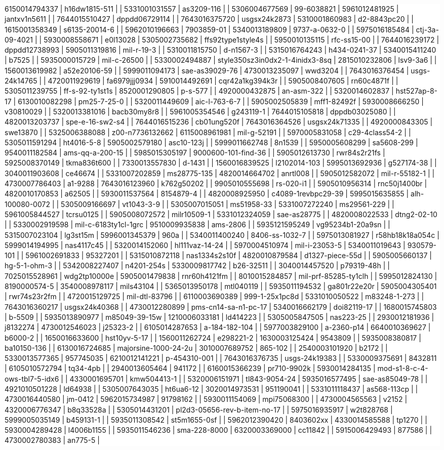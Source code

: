 6150014794337 | h16dw1815-511 |  | 5331001031557 | as3209-116 |  | 5306004677569 | 99-6038821 | 
5961012481925 | jantxv1n5611 |  | 7644015510427 | dppdd06729114 |  | 7643016375720 | usgsx24k2873 | 
5310001860983 | d2-8843pc20 |  | 1615001358349 | s6135-20014-6 |  | 5962010196663 | 7903859-01 | 
5340013189809 | 9737-a-0632-0 |  | 5975016185484 | ctj-3a-09-4021 |  | 5930008558671 | e0l13028 | 
5305002735682 | ffs92type1style4s |  | 5950010135115 | rfc-ss15-00 |  | 7644016239172 | dppdd12738993 | 
5905011319816 | mil-r-19-3 |  | 5310011815750 | d-n1567-3 |  | 5315016764243 | h434-0241-37 | 
5340015411240 | b7525 |  | 5935000015729 | mil-c-26500 |  | 5330002494887 | style350sz3in0dx2-1-4inidx3-8sq | 
2815010232806 | lsv9-3a6 |  | 1560013619982 | a52e20106-59 |  | 5999011094173 | sae-as39029-76 | 
4730013235097 | wwd3204 |  | 7643016376454 | usgs-24k14765 |  | 4720011929619 | fa6979jjj0934 | 
5910014492691 | cqr42a1kg394k3r |  | 5905008407605 | rn60c4871f |  | 5305011239755 | ff-s-92-ty1st1s | 
8520001290805 | p-s-577 |  | 4920000432875 | an-asm-322 |  | 5320014602837 | hst527ap-8-17 | 
6130010082298 | pm25-7-25-0 |  | 5320011449609 | aic-l-763-6-7 |  | 5905002505839 | mff1-82492f | 
5930008666250 | v30810029 |  | 5320013381016 | bacb30my8r8 |  | 5961005354546 | g243119-1 | 
7644015105818 | dppdb03025080 |  | 4820013203737 | spe-e-16-sw2-s4 |  | 7644016515236 | cb01ung520f | 
7643016364526 | usgsx24k71335 |  | 4920000843305 | swe13870 |  | 5325006388088 | z00-n7736132662 | 
6115008961981 | mil-g-52191 |  | 5970005831058 | c29-4class54-2 |  | 5305011591294 | ht4016-5-8 | 
5905002579180 | asc10-123j |  | 5999011662748 | 8n1539 |  | 5950005608299 | sa5608-299 | 
9540011182584 | ams-qq-a-200-15 |  | 5985015305197 | 9000600-101-find-36 |  | 5905012613730 | rwr84s2r21fs | 
5925008370149 | tkma836t600 |  | 7330013557830 | d-1431 |  | 1560016839525 | l2102014-103 | 
5995013692936 | g527174-38 |  | 3040011903608 | ce46674 |  | 5331007202859 | ms28775-135 | 
4820014664702 | anrtl008 |  | 5905012582072 | mil-r-55182-1 |  | 4730007786403 | a1-9288 | 
7643016123960 | k762g50202 |  | 9905010555698 | rs-020-i1 |  | 5905010956314 | rnc50j1400br | 
4820010170853 | a62505 |  | 5930011537564 | 8154879-4 |  | 4820008925950 | c4089-1revbpc29-39 | 
5995015635855 | alh-100080-0072 |  | 5305009166697 | vt1043-3-9 |  | 5305007015051 | ms51958-33 | 
5331007272240 | ms29561-229 |  | 5961005844527 | tcrsu0125 |  | 5905008072572 | milr10509-1 | 
5331012324059 | sae-as28775 |  | 4820008022533 | dtng2-02-10 |  | 5330002919598 | mil-c-6183ty1cl-1grc | 
9510009935838 | ams-2806 |  | 5935121595249 | vg95234b1-20a9sn |  | 5315007023104 | lg3st15m | 
5996001345379 | 960a |  | 5340011400240 | 8406-ss-1032-7 |  | 5975013081927 | r58hb18k18a054c | 
5999014194995 | nas4117c45 |  | 5320014152060 | hl111vaz-14-24 |  | 5970004510974 | mil-i-23053-5 | 
5340011019643 | 930579-101 |  | 5961002691833 | 95327201 |  | 5315010872118 | nas1334s2s10f | 
4820010879584 | d1327-piece-55d |  | 5905005660137 | hg-5-1-ohm-3 |  | 5342008227407 | n4201-254s | 
5330009817742 | b26-32511 |  | 3040014457520 | p79319-48h |  | 7025015528961 | wdg2tp10000e | 
5905001479838 | rnr60h4121fm |  | 8010015284857 | mil-prf-85285-ty1clh |  | 5995012824130 | 8190000574-5 | 
3540008978117 | mils43104 |  | 5365013950178 | mtl040119 |  | 5935011194532 | ga801r22e20r | 
5905004305401 | rwr74s23r2fm |  | 4720015129725 | mil-dtl-83796 |  | 6110003690389 | 999-1-25x1pc8d | 
5331010050522 | m83248-1-273 |  | 7643016360217 | usgsx24k40368 |  | 4730012280899 | pms-cn14-sa-n1-pc-17 | 
5340016662179 | doi82119-17 |  | 1680015745803 | b-5509 |  | 5935013890977 | m85049-39-15w | 
1210006033181 | ld414223 |  | 5305005847505 | nas223-25 |  | 2930012181936 | j8132274 | 
4730012546023 | j25323-2 |  | 6105014287653 | a-184-182-104 |  | 5977003829100 | a-2360-p14 | 
6640010369627 | b6000-2 |  | 1650016633600 | hst10yv-5-17 |  | 1560011262724 | e298221-2 | 
1630003125424 | 9543809 |  | 5935008380817 | ba10150-136 |  | 6130016724685 | majorsine-1000-24-2u | 
3010007689752 | 865-102 |  | 2540003101920 | b2172 |  | 5330013577365 | 957745035 | 
6210012141221 | p-454310-001 |  | 7643016376735 | usgs-24k19383 |  | 5330009375691 | 8432811 | 
6105010572794 | tq34-4pb |  | 2940013605464 | 941172 |  | 6160015366239 | pr710-9902k | 
5930014284135 | mod-s1-8-c-4-ows-tbl7-5-idx6 |  | 4330001695701 | kmw504413-1 |  | 5320006151971 | tl843-9054-24 | 
5935016577495 | sae-as85049-78 |  | 4921010501228 | ld64938 |  | 5305007643035 | ht6ua6-12 | 
3020014973531 | 951190041 |  | 5331011118437 | as568-113cp |  | 4730016440580 | jm-0412 | 
5962015734987 | 91798162 |  | 5930011154069 | mpi75068300 |  | 4730004565563 | v2152 | 
4320006776347 | b8q33528a |  | 5305014431201 | pl2d3-05656-rev-b-item-no-17 |  | 5975016935917 | w2t828768 | 
5999005035149 | b459131-1 |  | 5935011308542 | st5m1655-0sf |  | 5962012390420 | 8403602xx | 
4330014585588 | tp1270 |  | 5930004289428 | l4006b1155 |  | 5935011546236 | sma-228-8000 | 
6320003369000 | cc11842 |  | 5915006429493 | 877586 |  | 4730002780383 | an775-5 | 